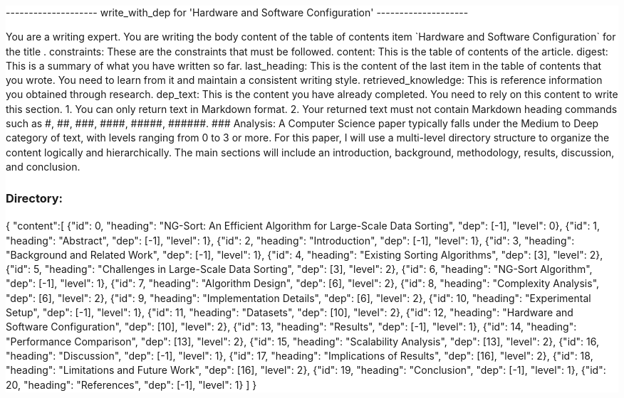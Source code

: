 
-------------------- write_with_dep for 'Hardware and Software Configuration' --------------------

<role>
You are a writing expert.
</role>
<rule>
You are writing the body content of the table of contents item `Hardware and Software Configuration` for the title <NG-Sort: An Efficient Algorithm for Large-Scale Data Sorting>.
constraints: These are the constraints that must be followed.
content: This is the table of contents of the article.
digest: This is a summary of what you have written so far.
last_heading: This is the content of the last item in the table of contents that you wrote. You need to learn from it and maintain a consistent writing style.
retrieved_knowledge: This is reference information you obtained through research.
dep_text: This is the content you have already completed. You need to rely on this content to write this section.
</rule>
<constraints>
1. You can only return text in Markdown format.
2. Your returned text must not contain Markdown heading commands such as #, ##, ###, ####, #####, ######.
</constraints>
<content>
### Analysis:
A Computer Science paper typically falls under the Medium to Deep category of text, with levels ranging from 0 to 3 or more. For this paper, I will use a multi-level directory structure to organize the content logically and hierarchically. The main sections will include an introduction, background, methodology, results, discussion, and conclusion.

### Directory:
<JSON>
{
    "content":[
        {"id": 0, "heading": "NG-Sort: An Efficient Algorithm for Large-Scale Data Sorting", "dep": [-1], "level": 0},
        {"id": 1, "heading": "Abstract", "dep": [-1], "level": 1},
        {"id": 2, "heading": "Introduction", "dep": [-1], "level": 1},
        {"id": 3, "heading": "Background and Related Work", "dep": [-1], "level": 1},
        {"id": 4, "heading": "Existing Sorting Algorithms", "dep": [3], "level": 2},
        {"id": 5, "heading": "Challenges in Large-Scale Data Sorting", "dep": [3], "level": 2},
        {"id": 6, "heading": "NG-Sort Algorithm", "dep": [-1], "level": 1},
        {"id": 7, "heading": "Algorithm Design", "dep": [6], "level": 2},
        {"id": 8, "heading": "Complexity Analysis", "dep": [6], "level": 2},
        {"id": 9, "heading": "Implementation Details", "dep": [6], "level": 2},
        {"id": 10, "heading": "Experimental Setup", "dep": [-1], "level": 1},
        {"id": 11, "heading": "Datasets", "dep": [10], "level": 2},
        {"id": 12, "heading": "Hardware and Software Configuration", "dep": [10], "level": 2},
        {"id": 13, "heading": "Results", "dep": [-1], "level": 1},
        {"id": 14, "heading": "Performance Comparison", "dep": [13], "level": 2},
        {"id": 15, "heading": "Scalability Analysis", "dep": [13], "level": 2},
        {"id": 16, "heading": "Discussion", "dep": [-1], "level": 1},
        {"id": 17, "heading": "Implications of Results", "dep": [16], "level": 2},
        {"id": 18, "heading": "Limitations and Future Work", "dep": [16], "level": 2},
        {"id": 19, "heading": "Conclusion", "dep": [-1], "level": 1},
        {"id": 20, "heading": "References", "dep": [-1], "level": 1}
    ]
}
</JSON>
